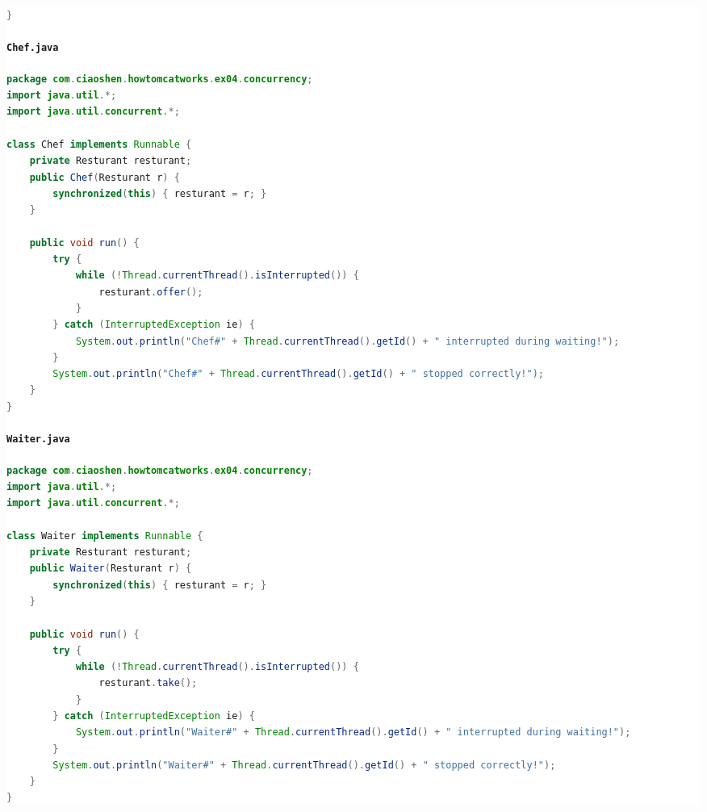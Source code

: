 ```java
}
```

#### `Chef.java`
```java
package com.ciaoshen.howtomcatworks.ex04.concurrency;
import java.util.*;
import java.util.concurrent.*;

class Chef implements Runnable {
    private Resturant resturant;
    public Chef(Resturant r) {
        synchronized(this) { resturant = r; }
    }

    public void run() {
        try {
            while (!Thread.currentThread().isInterrupted()) {
                resturant.offer();
            }
        } catch (InterruptedException ie) {
            System.out.println("Chef#" + Thread.currentThread().getId() + " interrupted during waiting!");
        }
        System.out.println("Chef#" + Thread.currentThread().getId() + " stopped correctly!");
    }
}
```

#### `Waiter.java`
```java
package com.ciaoshen.howtomcatworks.ex04.concurrency;
import java.util.*;
import java.util.concurrent.*;

class Waiter implements Runnable {
    private Resturant resturant;
    public Waiter(Resturant r) {
        synchronized(this) { resturant = r; }
    }

    public void run() {
        try {
            while (!Thread.currentThread().isInterrupted()) {
                resturant.take();
            }
        } catch (InterruptedException ie) {
            System.out.println("Waiter#" + Thread.currentThread().getId() + " interrupted during waiting!");
        }
        System.out.println("Waiter#" + Thread.currentThread().getId() + " stopped correctly!");
    }
}
```
